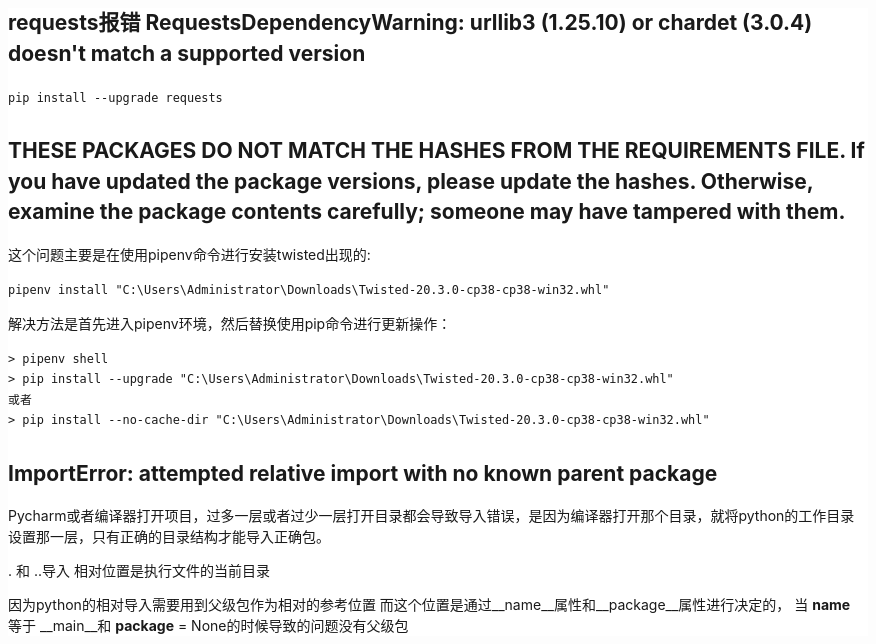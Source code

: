 
## requests报错 RequestsDependencyWarning: urllib3 (1.25.10) or chardet (3.0.4) doesn't match a supported version

```
pip install --upgrade requests

```

## THESE PACKAGES DO NOT MATCH THE HASHES FROM THE REQUIREMENTS FILE. If you have updated the package versions, please update the hashes. Otherwise, examine the package contents carefully; someone may have tampered with them.

这个问题主要是在使用pipenv命令进行安装twisted出现的: 

```
pipenv install "C:\Users\Administrator\Downloads\Twisted-20.3.0-cp38-cp38-win32.whl"
```
解决方法是首先进入pipenv环境，然后替换使用pip命令进行更新操作：
```
> pipenv shell
> pip install --upgrade "C:\Users\Administrator\Downloads\Twisted-20.3.0-cp38-cp38-win32.whl"
或者
> pip install --no-cache-dir "C:\Users\Administrator\Downloads\Twisted-20.3.0-cp38-cp38-win32.whl"
```

## ImportError: attempted relative import with no known parent package

Pycharm或者编译器打开项目，过多一层或者过少一层打开目录都会导致导入错误，是因为编译器打开那个目录，就将python的工作目录设置那一层，只有正确的目录结构才能导入正确包。

. 和 ..导入 相对位置是执行文件的当前目录


因为python的相对导入需要用到父级包作为相对的参考位置
而这个位置是通过__name__属性和__package__属性进行决定的，
当 __name__ 等于 __main__和 __package__ = None的时候导致的问题没有父级包